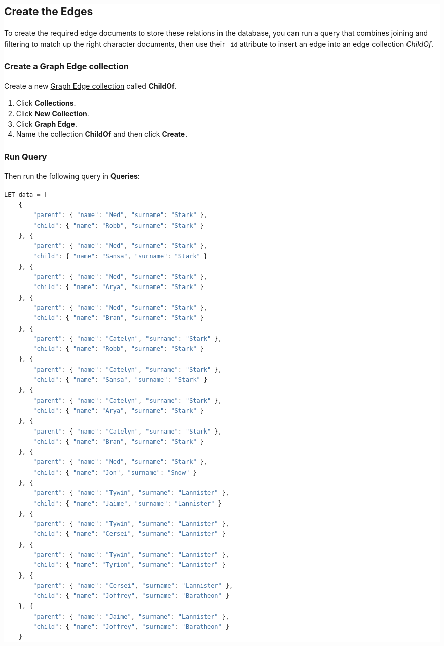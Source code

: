 ## Create the Edges

To create the required edge documents to store these relations in the database, you can run a query that combines joining and filtering to match up the right character documents, then use their `_id` attribute to insert an edge into an edge collection _ChildOf_.

### Create a Graph Edge collection

Create a new [Graph Edge collection](../../../collections/graph-edge/add-edges) called **ChildOf**.

1. Click **Collections**.
1. Click **New Collection**.
1. Click **Graph Edge**.
1. Name the collection **ChildOf** and then click **Create**.

### Run Query

Then run the following query in **Queries**:

```js
LET data = [
    {
        "parent": { "name": "Ned", "surname": "Stark" },
        "child": { "name": "Robb", "surname": "Stark" }
    }, {
        "parent": { "name": "Ned", "surname": "Stark" },
        "child": { "name": "Sansa", "surname": "Stark" }
    }, {
        "parent": { "name": "Ned", "surname": "Stark" },
        "child": { "name": "Arya", "surname": "Stark" }
    }, {
        "parent": { "name": "Ned", "surname": "Stark" },
        "child": { "name": "Bran", "surname": "Stark" }
    }, {
        "parent": { "name": "Catelyn", "surname": "Stark" },
        "child": { "name": "Robb", "surname": "Stark" }
    }, {
        "parent": { "name": "Catelyn", "surname": "Stark" },
        "child": { "name": "Sansa", "surname": "Stark" }
    }, {
        "parent": { "name": "Catelyn", "surname": "Stark" },
        "child": { "name": "Arya", "surname": "Stark" }
    }, {
        "parent": { "name": "Catelyn", "surname": "Stark" },
        "child": { "name": "Bran", "surname": "Stark" }
    }, {
        "parent": { "name": "Ned", "surname": "Stark" },
        "child": { "name": "Jon", "surname": "Snow" }
    }, {
        "parent": { "name": "Tywin", "surname": "Lannister" },
        "child": { "name": "Jaime", "surname": "Lannister" }
    }, {
        "parent": { "name": "Tywin", "surname": "Lannister" },
        "child": { "name": "Cersei", "surname": "Lannister" }
    }, {
        "parent": { "name": "Tywin", "surname": "Lannister" },
        "child": { "name": "Tyrion", "surname": "Lannister" }
    }, {
        "parent": { "name": "Cersei", "surname": "Lannister" },
        "child": { "name": "Joffrey", "surname": "Baratheon" }
    }, {
        "parent": { "name": "Jaime", "surname": "Lannister" },
        "child": { "name": "Joffrey", "surname": "Baratheon" }
    }
```